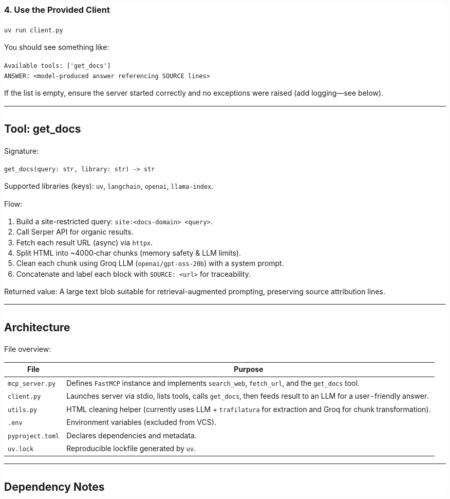 ### 4. Use the Provided Client
```bash
uv run client.py
```
You should see something like:
```
Available tools: ['get_docs']
ANSWER: <model-produced answer referencing SOURCE lines>
```

If the list is empty, ensure the server started correctly and no exceptions were raised (add logging—see below).

---
## Tool: get_docs

Signature:
```
get_docs(query: str, library: str) -> str
```

Supported libraries (keys): `uv`, `langchain`, `openai`, `llama-index`.

Flow:
1. Build a site-restricted query: `site:<docs-domain> <query>`.
2. Call Serper API for organic results.
3. Fetch each result URL (async) via `httpx`.
4. Split HTML into ~4000‑char chunks (memory safety & LLM limits).
5. Clean each chunk using Groq LLM (`openai/gpt-oss-20b`) with a system prompt.
6. Concatenate and label each block with `SOURCE: <url>` for traceability.

Returned value: A large text blob suitable for retrieval-augmented prompting, preserving source attribution lines.

---
## Architecture

File overview:

| File | Purpose |
|------|---------|
| `mcp_server.py` | Defines `FastMCP` instance and implements `search_web`, `fetch_url`, and the `get_docs` tool. |
| `client.py` | Launches server via stdio, lists tools, calls `get_docs`, then feeds result to an LLM for a user-friendly answer. |
| `utils.py` | HTML cleaning helper (currently uses LLM + `trafilatura` for extraction and Groq for chunk transformation). |
| `.env` | Environment variables (excluded from VCS). |
| `pyproject.toml` | Declares dependencies and metadata. |
| `uv.lock` | Reproducible lockfile generated by `uv`. |

---
## Dependency Notes
